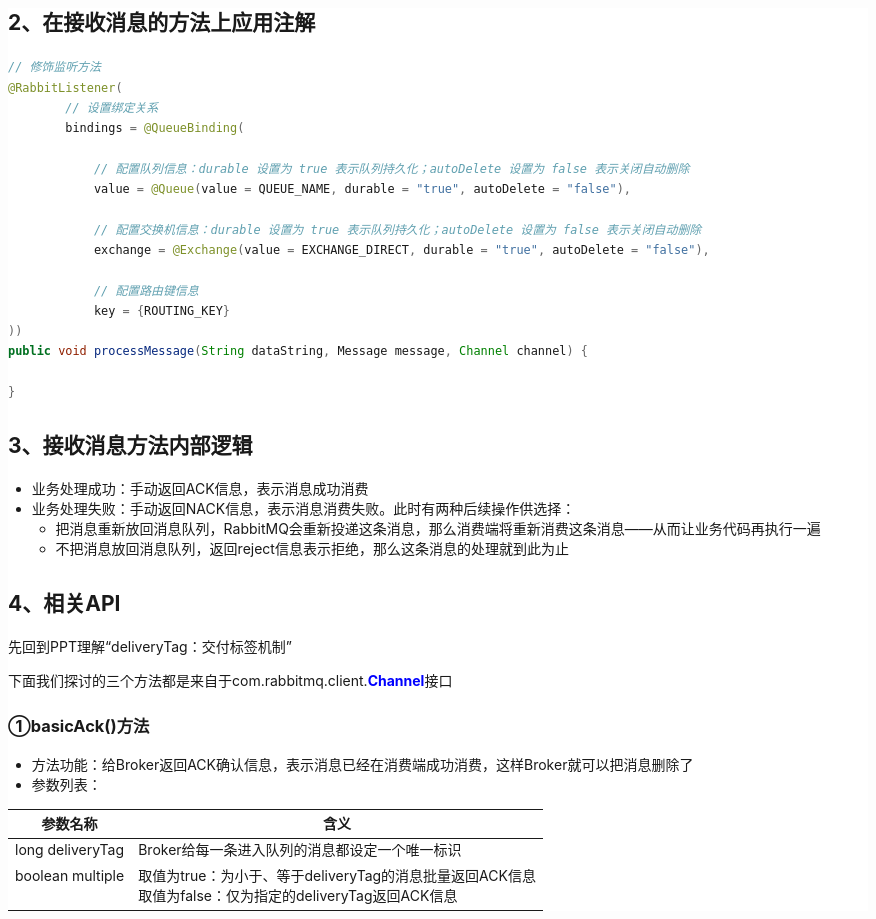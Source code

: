 ```java
```



## 2、在接收消息的方法上应用注解

```java
// 修饰监听方法
@RabbitListener(
        // 设置绑定关系
        bindings = @QueueBinding(

            // 配置队列信息：durable 设置为 true 表示队列持久化；autoDelete 设置为 false 表示关闭自动删除
            value = @Queue(value = QUEUE_NAME, durable = "true", autoDelete = "false"),

            // 配置交换机信息：durable 设置为 true 表示队列持久化；autoDelete 设置为 false 表示关闭自动删除
            exchange = @Exchange(value = EXCHANGE_DIRECT, durable = "true", autoDelete = "false"),

            // 配置路由键信息
            key = {ROUTING_KEY}
))
public void processMessage(String dataString, Message message, Channel channel) {

}
```



## 3、接收消息方法内部逻辑

- 业务处理成功：手动返回ACK信息，表示消息成功消费
- 业务处理失败：手动返回NACK信息，表示消息消费失败。此时有两种后续操作供选择：
  - 把消息重新放回消息队列，RabbitMQ会重新投递这条消息，那么消费端将重新消费这条消息——从而让业务代码再执行一遍
  - 不把消息放回消息队列，返回reject信息表示拒绝，那么这条消息的处理就到此为止



## 4、相关API

先回到PPT理解“deliveryTag：交付标签机制”

下面我们探讨的三个方法都是来自于com.rabbitmq.client.<span style="color:blue;font-weight:bolder;">Channel</span>接口

### ①basicAck()方法

- 方法功能：给Broker返回ACK确认信息，表示消息已经在消费端成功消费，这样Broker就可以把消息删除了
- 参数列表：

| 参数名称         | 含义                                                         |
| ---------------- | ------------------------------------------------------------ |
| long deliveryTag | Broker给每一条进入队列的消息都设定一个唯一标识               |
| boolean multiple | 取值为true：为小于、等于deliveryTag的消息批量返回ACK信息<br/>取值为false：仅为指定的deliveryTag返回ACK信息 |
